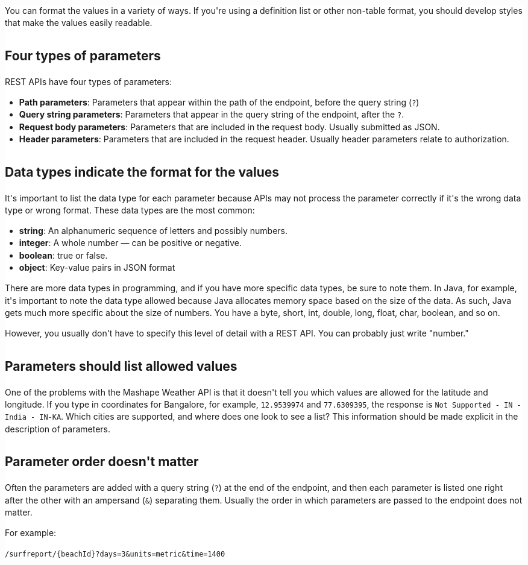 You can format the values in a variety of ways. If you're using a definition list or other non-table format, you should develop styles that make the values easily readable.

## Four types of parameters

REST APIs have four types of parameters: 

*  **Path parameters**: Parameters that appear within the path of the endpoint, before the query string (`?`) 
*  **Query string parameters**: Parameters that appear in the query string of the endpoint, after the `?`.
*  **Request body parameters**: Parameters that are included in the request body. Usually submitted as JSON.
*  **Header parameters**: Parameters that are included in the request header. Usually header parameters relate to authorization.

## Data types indicate the format for the values

It's important to list the data type for each parameter because APIs may not process the parameter correctly if it's the wrong data type or wrong format. These data types are the most common: 

* **string**: An alphanumeric sequence of letters and possibly numbers. 
* **integer**: A whole number &mdash; can be positive or negative.
* **boolean**: true or false.
* **object**: Key-value pairs in JSON format

There are more data types in programming, and if you have more specific data types, be sure to note them. In Java, for example, it's important to note the data type allowed because Java allocates memory space based on the size of the data. As such, Java gets much more specific about the size of numbers. You have a byte, short, int, double, long, float, char, boolean, and so on. 

However, you usually don't have to specify this level of detail with a REST API. You can probably just write "number."

## Parameters should list allowed values

One of the problems with the Mashape Weather API is that it doesn't tell you which values are allowed for the latitude and longitude. If you type in coordinates for Bangalore, for example, `12.9539974` and `77.6309395`, the response is `Not Supported - IN - India - IN-KA`. Which cities are supported, and where does one look to see a list? This information should be made explicit in the description of parameters.

## Parameter order doesn't matter

Often the parameters are added with a query string (`?`) at the end of the endpoint, and then each parameter is listed one right after the other with an ampersand (`&`) separating them. Usually the order in which parameters are passed to the endpoint does not matter. 

For example:

```
/surfreport/{beachId}?days=3&units=metric&time=1400
```

